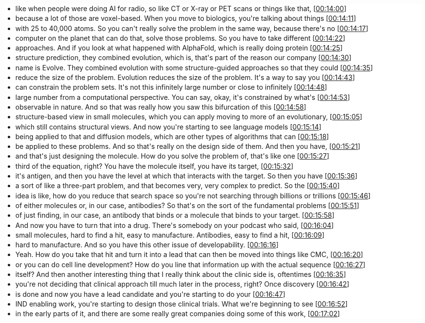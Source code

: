 *  like when people were doing AI for radio, so like CT or X-ray or PET scans or things like that, [[00:14:00](https://www.youtube.com/watch?v=p8sGojK7NRY&t=840.8s)]
*  because a lot of those are voxel-based. When you move to biologics, you're talking about things [[00:14:11](https://www.youtube.com/watch?v=p8sGojK7NRY&t=851.68s)]
*  with 25 to 40,000 atoms. So you can't really solve the problem in the same way, because there's no [[00:14:17](https://www.youtube.com/watch?v=p8sGojK7NRY&t=857.28s)]
*  computer on the planet that can do that, solve those problems. So you have to take different [[00:14:22](https://www.youtube.com/watch?v=p8sGojK7NRY&t=862.64s)]
*  approaches. And if you look at what happened with AlphaFold, which is really doing protein [[00:14:25](https://www.youtube.com/watch?v=p8sGojK7NRY&t=865.68s)]
*  structure prediction, they combined evolution, which is, that's part of the reason our company [[00:14:30](https://www.youtube.com/watch?v=p8sGojK7NRY&t=870.8s)]
*  name is Evolve. They combined evolution with some structure-guided approaches so that they could [[00:14:35](https://www.youtube.com/watch?v=p8sGojK7NRY&t=875.4399999999999s)]
*  reduce the size of the problem. Evolution reduces the size of the problem. It's a way to say you [[00:14:43](https://www.youtube.com/watch?v=p8sGojK7NRY&t=883.04s)]
*  can constrain the problem sets. It's not this infinitely large number or close to infinitely [[00:14:48](https://www.youtube.com/watch?v=p8sGojK7NRY&t=888.16s)]
*  large number from a computational perspective. You can say, okay, it's constrained by what's [[00:14:53](https://www.youtube.com/watch?v=p8sGojK7NRY&t=893.52s)]
*  observable in nature. And so that was really how you saw this bifurcation of this [[00:14:58](https://www.youtube.com/watch?v=p8sGojK7NRY&t=898.56s)]
*  structure-based view in small molecules, which you can apply moving to more of an evolutionary, [[00:15:05](https://www.youtube.com/watch?v=p8sGojK7NRY&t=905.6s)]
*  which still contains structural views. And now you're starting to see language models [[00:15:14](https://www.youtube.com/watch?v=p8sGojK7NRY&t=914.4s)]
*  being applied to that and diffusion models, which are other types of algorithms that can [[00:15:18](https://www.youtube.com/watch?v=p8sGojK7NRY&t=918.56s)]
*  be applied to these problems. And so that's really on the design side of them. And then you have, [[00:15:21](https://www.youtube.com/watch?v=p8sGojK7NRY&t=921.84s)]
*  and that's just designing the molecule. How do you solve the problem of, that's like one [[00:15:27](https://www.youtube.com/watch?v=p8sGojK7NRY&t=927.2s)]
*  third of the equation, right? You have the molecule itself, you have its target, [[00:15:32](https://www.youtube.com/watch?v=p8sGojK7NRY&t=932.72s)]
*  it's antigen, and then you have the level at which that interacts with the target. So then you have [[00:15:36](https://www.youtube.com/watch?v=p8sGojK7NRY&t=936.32s)]
*  a sort of like a three-part problem, and that becomes very, very complex to predict. So the [[00:15:40](https://www.youtube.com/watch?v=p8sGojK7NRY&t=940.5600000000001s)]
*  idea is like, how do you reduce that search space so you're not searching through billions or trillions [[00:15:46](https://www.youtube.com/watch?v=p8sGojK7NRY&t=946.96s)]
*  of either molecules or, in our case, antibodies? So that's on the sort of the fundamental problems [[00:15:51](https://www.youtube.com/watch?v=p8sGojK7NRY&t=951.6800000000001s)]
*  of just finding, in our case, an antibody that binds or a molecule that binds to your target. [[00:15:58](https://www.youtube.com/watch?v=p8sGojK7NRY&t=958.96s)]
*  And now you have to turn that into a drug. There's somebody on your podcast who said, [[00:16:04](https://www.youtube.com/watch?v=p8sGojK7NRY&t=964.6400000000001s)]
*  small molecules, hard to find a hit, easy to manufacture. Antibodies, easy to find a hit, [[00:16:09](https://www.youtube.com/watch?v=p8sGojK7NRY&t=969.6800000000001s)]
*  hard to manufacture. And so you have this other issue of developability. [[00:16:16](https://www.youtube.com/watch?v=p8sGojK7NRY&t=976.24s)]
*  Yeah. How do you take that hit and turn it into a lead that can then be moved into things like CMC, [[00:16:20](https://www.youtube.com/watch?v=p8sGojK7NRY&t=980.08s)]
*  or you can do cell line development? How do you line that information up with the actual sequence [[00:16:27](https://www.youtube.com/watch?v=p8sGojK7NRY&t=987.0400000000001s)]
*  itself? And then another interesting thing that I really think about the clinic side is, oftentimes [[00:16:35](https://www.youtube.com/watch?v=p8sGojK7NRY&t=995.7600000000001s)]
*  you're not deciding that clinical approach till much later in the process, right? Once discovery [[00:16:42](https://www.youtube.com/watch?v=p8sGojK7NRY&t=1002.8800000000001s)]
*  is done and now you have a lead candidate and you're starting to do your [[00:16:47](https://www.youtube.com/watch?v=p8sGojK7NRY&t=1007.52s)]
*  IND enabling work, you're starting to design those clinical trials. What we're beginning to see [[00:16:52](https://www.youtube.com/watch?v=p8sGojK7NRY&t=1012.8s)]
*  in the early parts of it, and there are some really great companies doing some of this work, [[00:17:02](https://www.youtube.com/watch?v=p8sGojK7NRY&t=1022.56s)]